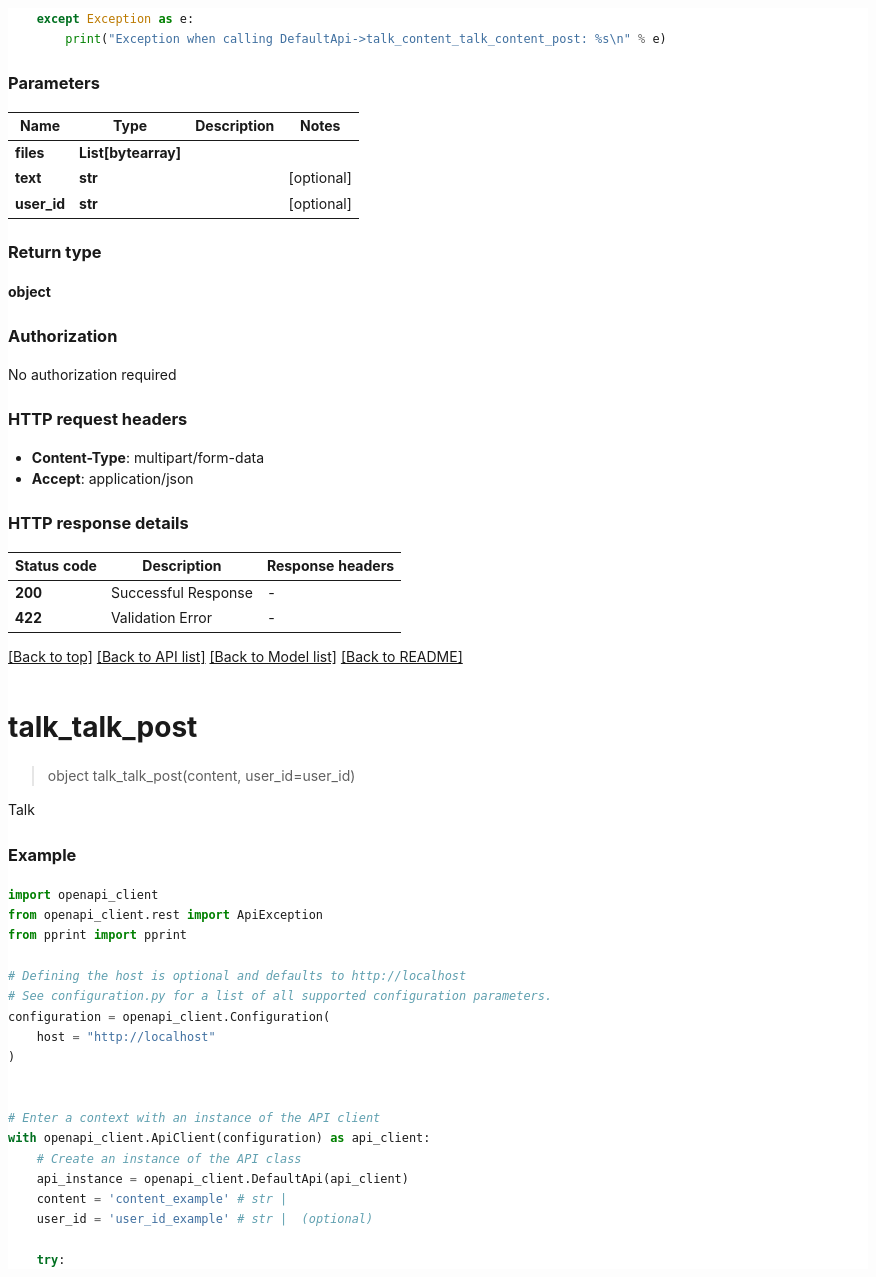 ```python
    except Exception as e:
        print("Exception when calling DefaultApi->talk_content_talk_content_post: %s\n" % e)
```



### Parameters


Name | Type | Description  | Notes
------------- | ------------- | ------------- | -------------
 **files** | **List[bytearray]**|  | 
 **text** | **str**|  | [optional] 
 **user_id** | **str**|  | [optional] 

### Return type

**object**

### Authorization

No authorization required

### HTTP request headers

 - **Content-Type**: multipart/form-data
 - **Accept**: application/json

### HTTP response details

| Status code | Description | Response headers |
|-------------|-------------|------------------|
**200** | Successful Response |  -  |
**422** | Validation Error |  -  |

[[Back to top]](#) [[Back to API list]](../README.md#documentation-for-api-endpoints) [[Back to Model list]](../README.md#documentation-for-models) [[Back to README]](../README.md)

# **talk_talk_post**
> object talk_talk_post(content, user_id=user_id)

Talk

### Example


```python
import openapi_client
from openapi_client.rest import ApiException
from pprint import pprint

# Defining the host is optional and defaults to http://localhost
# See configuration.py for a list of all supported configuration parameters.
configuration = openapi_client.Configuration(
    host = "http://localhost"
)


# Enter a context with an instance of the API client
with openapi_client.ApiClient(configuration) as api_client:
    # Create an instance of the API class
    api_instance = openapi_client.DefaultApi(api_client)
    content = 'content_example' # str | 
    user_id = 'user_id_example' # str |  (optional)

    try:
```